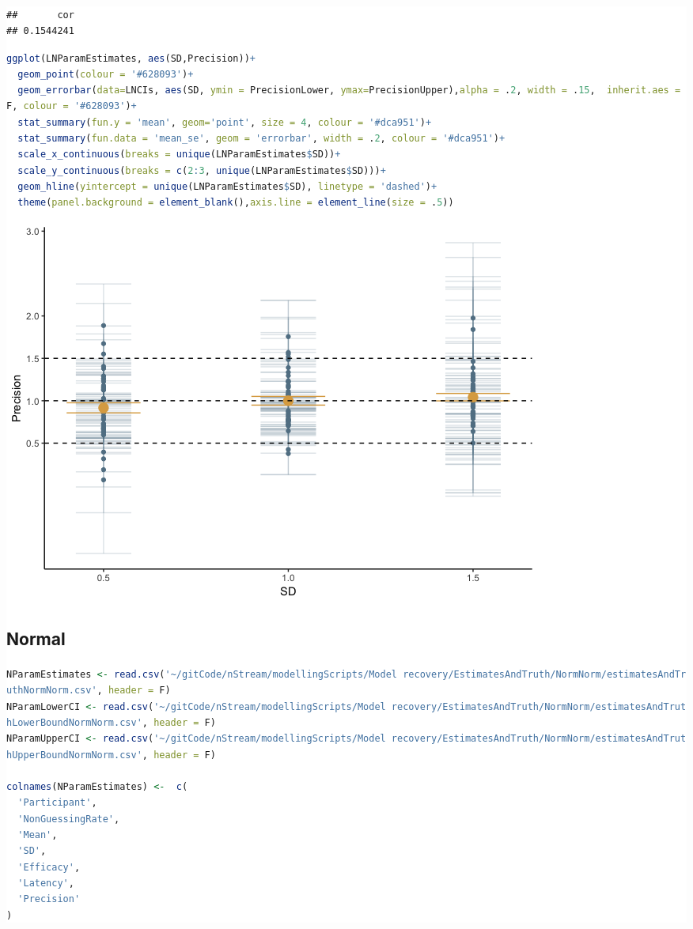    ##       cor 
    ## 0.1544241

``` r
ggplot(LNParamEstimates, aes(SD,Precision))+
  geom_point(colour = '#628093')+
  geom_errorbar(data=LNCIs, aes(SD, ymin = PrecisionLower, ymax=PrecisionUpper),alpha = .2, width = .15,  inherit.aes = F, colour = '#628093')+
  stat_summary(fun.y = 'mean', geom='point', size = 4, colour = '#dca951')+
  stat_summary(fun.data = 'mean_se', geom = 'errorbar', width = .2, colour = '#dca951')+
  scale_x_continuous(breaks = unique(LNParamEstimates$SD))+
  scale_y_continuous(breaks = c(2:3, unique(LNParamEstimates$SD)))+
  geom_hline(yintercept = unique(LNParamEstimates$SD), linetype = 'dashed')+
  theme(panel.background = element_blank(),axis.line = element_line(size = .5))
```

![](modelRecovery_files/figure-markdown_github/unnamed-chunk-2-3.png)

Normal
------

``` r
NParamEstimates <- read.csv('~/gitCode/nStream/modellingScripts/Model recovery/EstimatesAndTruth/NormNorm/estimatesAndTruthNormNorm.csv', header = F)
NParamLowerCI <- read.csv('~/gitCode/nStream/modellingScripts/Model recovery/EstimatesAndTruth/NormNorm/estimatesAndTruthLowerBoundNormNorm.csv', header = F)
NParamUpperCI <- read.csv('~/gitCode/nStream/modellingScripts/Model recovery/EstimatesAndTruth/NormNorm/estimatesAndTruthUpperBoundNormNorm.csv', header = F)

colnames(NParamEstimates) <-  c(
  'Participant',
  'NonGuessingRate',
  'Mean',
  'SD',
  'Efficacy',
  'Latency',
  'Precision'
)

```